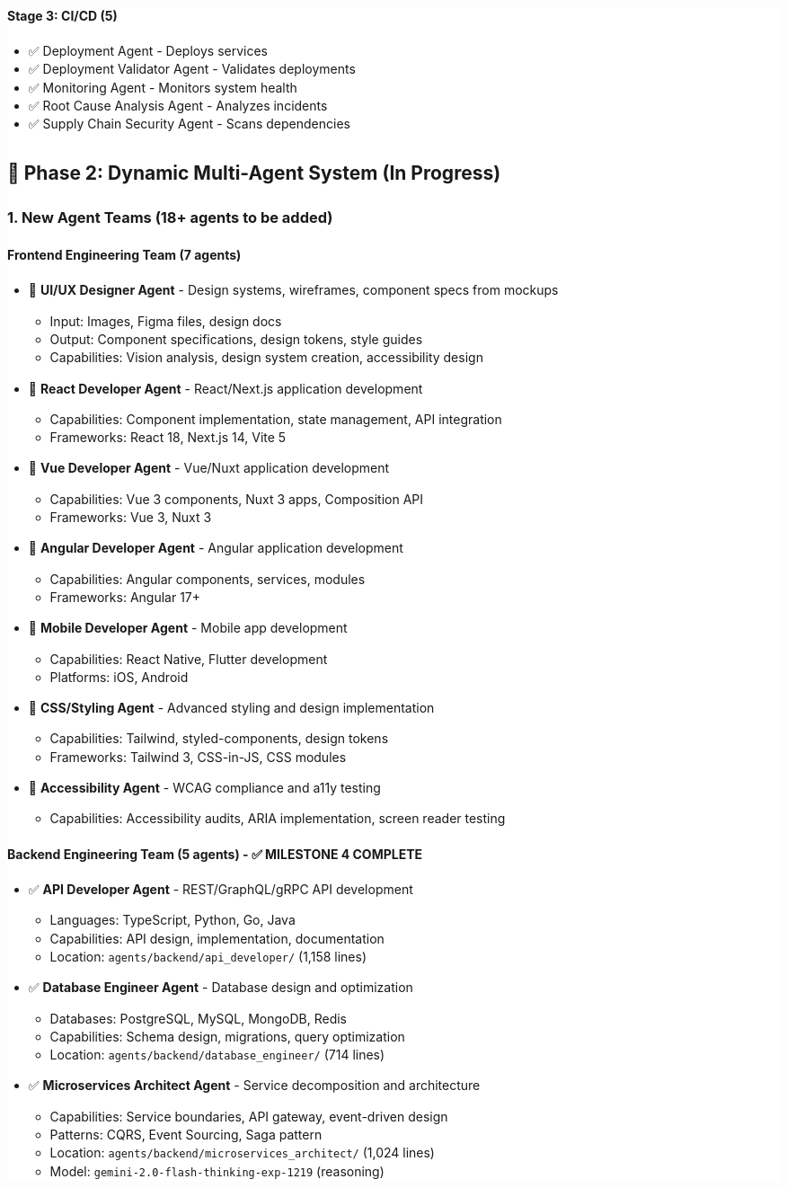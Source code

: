 #### Stage 3: CI/CD (5)
- ✅ Deployment Agent - Deploys services
- ✅ Deployment Validator Agent - Validates deployments
- ✅ Monitoring Agent - Monitors system health
- ✅ Root Cause Analysis Agent - Analyzes incidents
- ✅ Supply Chain Security Agent - Scans dependencies

## 🚧 Phase 2: Dynamic Multi-Agent System (In Progress)

### 1. New Agent Teams (18+ agents to be added)

#### Frontend Engineering Team (7 agents)
- 🔲 **UI/UX Designer Agent** - Design systems, wireframes, component specs from mockups
  - Input: Images, Figma files, design docs
  - Output: Component specifications, design tokens, style guides
  - Capabilities: Vision analysis, design system creation, accessibility design

- 🔲 **React Developer Agent** - React/Next.js application development
  - Capabilities: Component implementation, state management, API integration
  - Frameworks: React 18, Next.js 14, Vite 5

- 🔲 **Vue Developer Agent** - Vue/Nuxt application development
  - Capabilities: Vue 3 components, Nuxt 3 apps, Composition API
  - Frameworks: Vue 3, Nuxt 3

- 🔲 **Angular Developer Agent** - Angular application development
  - Capabilities: Angular components, services, modules
  - Frameworks: Angular 17+

- 🔲 **Mobile Developer Agent** - Mobile app development
  - Capabilities: React Native, Flutter development
  - Platforms: iOS, Android

- 🔲 **CSS/Styling Agent** - Advanced styling and design implementation
  - Capabilities: Tailwind, styled-components, design tokens
  - Frameworks: Tailwind 3, CSS-in-JS, CSS modules

- 🔲 **Accessibility Agent** - WCAG compliance and a11y testing
  - Capabilities: Accessibility audits, ARIA implementation, screen reader testing

#### Backend Engineering Team (5 agents) - ✅ MILESTONE 4 COMPLETE
- ✅ **API Developer Agent** - REST/GraphQL/gRPC API development
  - Languages: TypeScript, Python, Go, Java
  - Capabilities: API design, implementation, documentation
  - Location: `agents/backend/api_developer/` (1,158 lines)

- ✅ **Database Engineer Agent** - Database design and optimization
  - Databases: PostgreSQL, MySQL, MongoDB, Redis
  - Capabilities: Schema design, migrations, query optimization
  - Location: `agents/backend/database_engineer/` (714 lines)

- ✅ **Microservices Architect Agent** - Service decomposition and architecture
  - Capabilities: Service boundaries, API gateway, event-driven design
  - Patterns: CQRS, Event Sourcing, Saga pattern
  - Location: `agents/backend/microservices_architect/` (1,024 lines)
  - Model: `gemini-2.0-flash-thinking-exp-1219` (reasoning)
